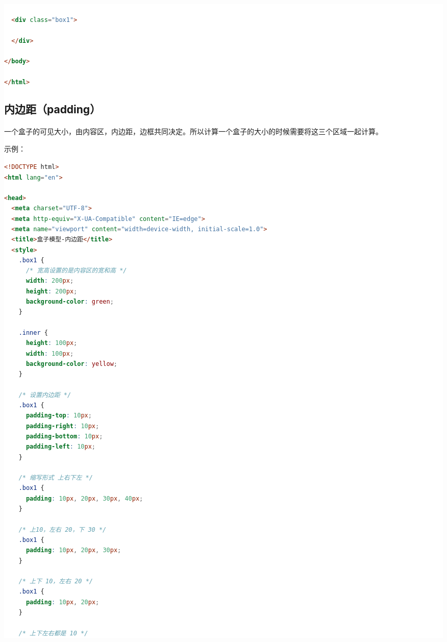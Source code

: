```html

  <div class="box1">

  </div>

</body>

</html>
```



## 内边距（padding）

 一个盒子的可见大小，由内容区，内边距，边框共同决定。所以计算一个盒子的大小的时候需要将这三个区域一起计算。

示例：

```html
<!DOCTYPE html>
<html lang="en">

<head>
  <meta charset="UTF-8">
  <meta http-equiv="X-UA-Compatible" content="IE=edge">
  <meta name="viewport" content="width=device-width, initial-scale=1.0">
  <title>盒子模型-内边距</title>
  <style>
    .box1 {
      /* 宽高设置的是内容区的宽和高 */
      width: 200px;
      height: 200px;
      background-color: green;
    }

    .inner {
      height: 100px;
      width: 100px;
      background-color: yellow;
    }

    /* 设置内边距 */
    .box1 {
      padding-top: 10px;
      padding-right: 10px;
      padding-bottom: 10px;
      padding-left: 10px;
    }

    /* 缩写形式 上右下左 */
    .box1 {
      padding: 10px, 20px, 30px, 40px;
    }

    /* 上10，左右 20，下 30 */
    .box1 {
      padding: 10px, 20px, 30px;
    }

    /* 上下 10，左右 20 */
    .box1 {
      padding: 10px, 20px;
    }

    /* 上下左右都是 10 */
```